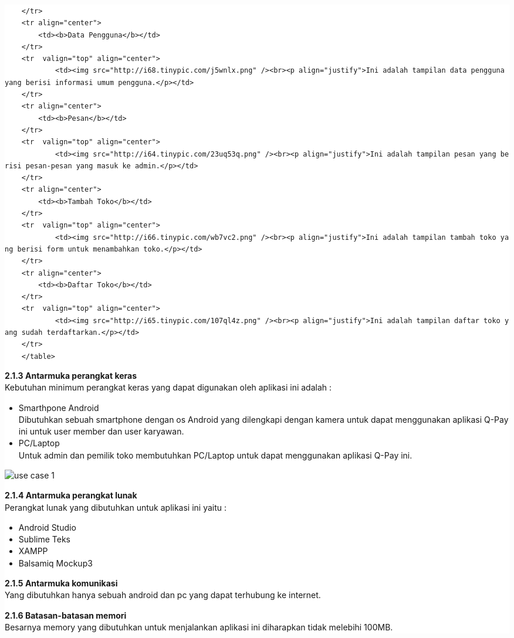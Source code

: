 		</tr>
		<tr align="center">
			<td><b>Data Pengguna</b></td>
		</tr>
		<tr  valign="top" align="center">
				<td><img src="http://i68.tinypic.com/j5wnlx.png" /><br><p align="justify">Ini adalah tampilan data pengguna yang berisi informasi umum pengguna.</p></td>	
		</tr>
		<tr align="center">
			<td><b>Pesan</b></td>
		</tr>
		<tr  valign="top" align="center">
				<td><img src="http://i64.tinypic.com/23uq53q.png" /><br><p align="justify">Ini adalah tampilan pesan yang berisi pesan-pesan yang masuk ke admin.</p></td>	
		</tr>
		<tr align="center">
			<td><b>Tambah Toko</b></td>
		</tr>
		<tr  valign="top" align="center">
				<td><img src="http://i66.tinypic.com/wb7vc2.png" /><br><p align="justify">Ini adalah tampilan tambah toko yang berisi form untuk menambahkan toko.</p></td>	
		</tr>
		<tr align="center">
			<td><b>Daftar Toko</b></td>
		</tr>
		<tr  valign="top" align="center">
				<td><img src="http://i65.tinypic.com/107ql4z.png" /><br><p align="justify">Ini adalah tampilan daftar toko yang sudah terdaftarkan.</p></td>	
		</tr>
		</table>


____2.1.3 Antarmuka perangkat keras____
<br>Kebutuhan minimum perangkat keras yang dapat digunakan oleh aplikasi ini adalah :
- Smarthpone Android
<br>Dibutuhkan sebuah smartphone dengan os Android yang dilengkapi dengan kamera untuk dapat menggunakan aplikasi Q-Pay ini untuk user member dan user karyawan.
- PC/Laptop
<br>Untuk admin dan pemilik toko membutuhkan PC/Laptop untuk dapat menggunakan aplikasi Q-Pay ini.

![use case 1](http://i63.tinypic.com/2na8rxe.jpg)

____2.1.4 Antarmuka perangkat lunak____
<br>Perangkat lunak yang dibutuhkan untuk aplikasi ini yaitu :
<ul>
<li>Android Studio</li>
<li>Sublime Teks</li>
<li>XAMPP</li>
<li>Balsamiq Mockup3</li>
</ul>

____2.1.5 Antarmuka komunikasi____
<br>Yang dibutuhkan hanya sebuah android dan pc yang dapat terhubung ke internet.

____2.1.6 Batasan-batasan memori____
<br>Besarnya memory yang dibutuhkan untuk menjalankan aplikasi ini diharapkan tidak melebihi 100MB.
